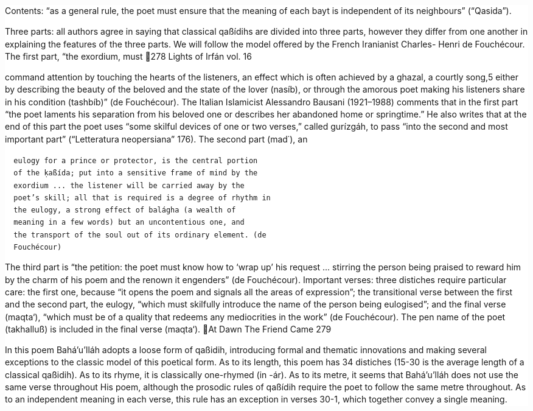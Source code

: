    Contents: “as a general rule, the poet must ensure that the
meaning of each bayt is independent of its neighbours”
(“Qasida”).

   Three parts: all authors agree in saying that classical qaßídihs
are divided into three parts, however they differ from one
another in explaining the features of the three parts. We will
follow the model offered by the French Iranianist Charles-
Henri de Fouchécour. The first part, “the exordium, must
278                                              Lights of Irfán vol. 16


command attention by touching the hearts of the listeners, an
effect which is often achieved by a ghazal, a courtly song,5
either by describing the beauty of the beloved and the state of
the lover (nasíb), or through the amorous poet making his
listeners share in his condition (tashbíb)” (de Fouchécour). The
Italian Islamicist Alessandro Bausani (1921–1988) comments
that in the first part “the poet laments his separation from his
beloved one or describes her abandoned home or springtime.”
He also writes that at the end of this part the poet uses “some
skilful devices of one or two verses,” called gurízgáh, to pass
“into the second and most important part” (“Letteratura
neopersiana” 176). The second part (mad˙), an

      eulogy for a prince or protector, is the central portion
      of the ḳaßída; put into a sensitive frame of mind by the
      exordium ... the listener will be carried away by the
      poet’s skill; all that is required is a degree of rhythm in
      the eulogy, a strong effect of balágha (a wealth of
      meaning in a few words) but an uncontentious one, and
      the transport of the soul out of its ordinary element. (de
      Fouchécour)

The third part is “the petition: the poet must know how to
‘wrap up’ his request ... stirring the person being praised to
reward him by the charm of his poem and the renown it
engenders” (de Fouchécour).
   Important verses: three distiches require particular care: the
first one, because “it opens the poem and signals all the areas of
expression”; the transitional verse between the first and the
second part, the eulogy, “which must skilfully introduce the
name of the person being eulogised”; and the final verse
(maqta‘), “which must be of a quality that redeems any
mediocrities in the work” (de Fouchécour).
   The pen name of the poet (takhalluß) is included in the final
verse (maqta‘).
At Dawn The Friend Came                                        279


   In this poem Bahá’u’lláh adopts a loose form of qaßidih,
introducing formal and thematic innovations and making
several exceptions to the classic model of this poetical form. As
to its length, this poem has 34 distiches (15-30 is the average
length of a classical qaßidih). As to its rhyme, it is classically
one-rhymed (in -ár). As to its metre, it seems that Bahá’u’lláh
does not use the same verse throughout His poem, although the
prosodic rules of qaßídih require the poet to follow the same
metre throughout. As to an independent meaning in each verse,
this rule has an exception in verses 30-1, which together convey
a single meaning.
